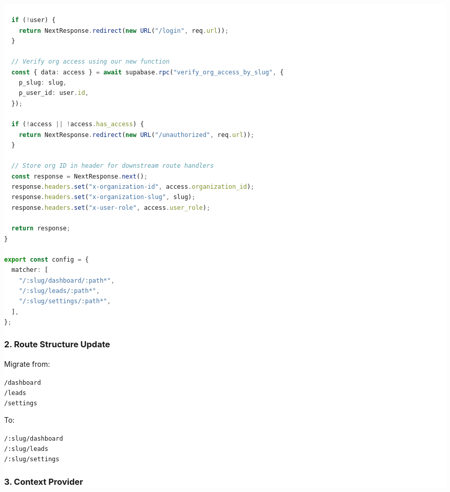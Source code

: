 ```typescript

  if (!user) {
    return NextResponse.redirect(new URL("/login", req.url));
  }

  // Verify org access using our new function
  const { data: access } = await supabase.rpc("verify_org_access_by_slug", {
    p_slug: slug,
    p_user_id: user.id,
  });

  if (!access || !access.has_access) {
    return NextResponse.redirect(new URL("/unauthorized", req.url));
  }

  // Store org ID in header for downstream route handlers
  const response = NextResponse.next();
  response.headers.set("x-organization-id", access.organization_id);
  response.headers.set("x-organization-slug", slug);
  response.headers.set("x-user-role", access.user_role);

  return response;
}

export const config = {
  matcher: [
    "/:slug/dashboard/:path*",
    "/:slug/leads/:path*",
    "/:slug/settings/:path*",
  ],
};
```

### 2. Route Structure Update

Migrate from:

```
/dashboard
/leads
/settings
```

To:

```
/:slug/dashboard
/:slug/leads
/:slug/settings
```

### 3. Context Provider
